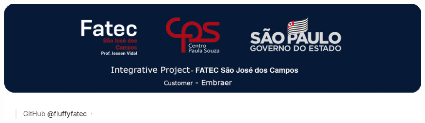 <p align="center">
      <img src="GIT/rodape.png" height="100%">
<p align="center">

---

> GitHub [@fluffyfatec](https://github.com/fluffyfatec) &nbsp;&middot;&nbsp;
